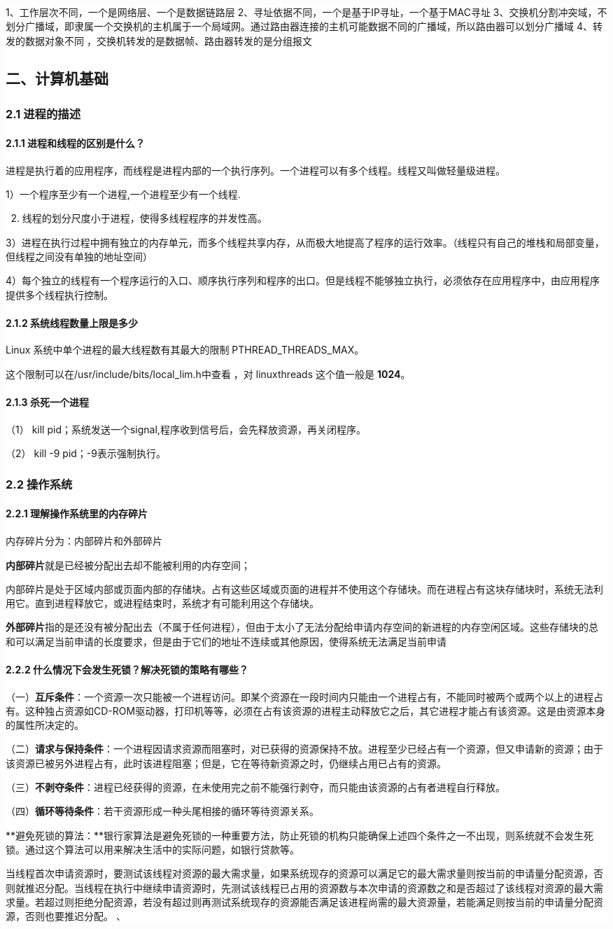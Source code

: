 1、工作层次不同，一个是网络层、一个是数据链路层
2、寻址依据不同，一个是基于IP寻址，一个基于MAC寻址
3、交换机分割冲突域，不划分广播域，即隶属一个交换机的主机属于一个局域网。通过路由器连接的主机可能数据不同的广播域，所以路由器可以划分广播域
4、转发的数据对象不同 ，交换机转发的是数据帧、路由器转发的是分组报文



## 二、计算机基础

### 2.1 进程的描述

#### 2.1.1 进程和线程的区别是什么？

进程是执行着的应用程序，而线程是进程内部的一个执行序列。一个进程可以有多个线程。线程又叫做轻量级进程。

1）一个程序至少有一个进程,一个进程至少有一个线程.

2) 线程的划分尺度小于进程，使得多线程程序的并发性高。

3）进程在执行过程中拥有独立的内存单元，而多个线程共享内存，从而极大地提高了程序的运行效率。（线程只有自己的堆栈和局部变量，但线程之间没有单独的地址空间）

4）每个独立的线程有一个程序运行的入口、顺序执行序列和程序的出口。但是线程不能够独立执行，必须依存在应用程序中，由应用程序提供多个线程执行控制。

#### 2.1.2 系统线程数量上限是多少

Linux 系统中单个进程的最大线程数有其最大的限制 PTHREAD_THREADS_MAX。

这个限制可以在/usr/include/bits/local_lim.h中查看 ，对 linuxthreads 这个值一般是 **1024**。

#### 2.1.3 杀死一个进程

（1） kill pid；系统发送一个signal,程序收到信号后，会先释放资源，再关闭程序。

（2） kill -9 pid；-9表示强制执行。

### 2.2 操作系统

#### 2.2.1  理解操作系统里的内存碎片

内存碎片分为：内部碎片和外部碎片

**内部碎片**就是已经被分配出去却不能被利用的内存空间；

内部碎片是处于区域内部或页面内部的存储块。占有这些区域或页面的进程并不使用这个存储块。而在进程占有这块存储块时，系统无法利用它。直到进程释放它，或进程结束时，系统才有可能利用这个存储块。

**外部碎片**指的是还没有被分配出去（不属于任何进程），但由于太小了无法分配给申请内存空间的新进程的内存空闲区域。这些存储块的总和可以满足当前申请的长度要求，但是由于它们的地址不连续或其他原因，使得系统无法满足当前申请

#### 2.2.2 什么情况下会发生死锁？解决死锁的策略有哪些？

（一）**互斥条件**：一个资源一次只能被一个进程访问。即某个资源在一段时间内只能由一个进程占有，不能同时被两个或两个以上的进程占 有。这种独占资源如CD-ROM驱动器，打印机等等，必须在占有该资源的进程主动释放它之后，其它进程才能占有该资源。这是由资源本身的属性所决定的。

（二）**请求与保持条件**：一个进程因请求资源而阻塞时，对已获得的资源保持不放。进程至少已经占有一个资源，但又申请新的资源；由于该资源已被另外进程占有，此时该进程阻塞；但是，它在等待新资源之时，仍继续占用已占有的资源。

（三）**不剥夺条件**：进程已经获得的资源，在未使用完之前不能强行剥夺，而只能由该资源的占有者进程自行释放。

（四）**循环等待条件**：若干资源形成一种头尾相接的循环等待资源关系。

**避免死锁的算法：**银行家算法是避免死锁的一种重要方法，防止死锁的机构只能确保上述四个条件之一不出现，则系统就不会发生死锁。通过这个算法可以用来解决生活中的实际问题，如银行贷款等。 

当线程首次申请资源时，要测试该线程对资源的最大需求量，如果系统现存的资源可以满足它的最大需求量则按当前的申请量分配资源，否则就推迟分配。当线程在执行中继续申请资源时，先测试该线程已占用的资源数与本次申请的资源数之和是否超过了该线程对资源的最大需求量。若超过则拒绝分配资源，若没有超过则再测试系统现存的资源能否满足该进程尚需的最大资源量，若能满足则按当前的申请量分配资源，否则也要推迟分配。
、